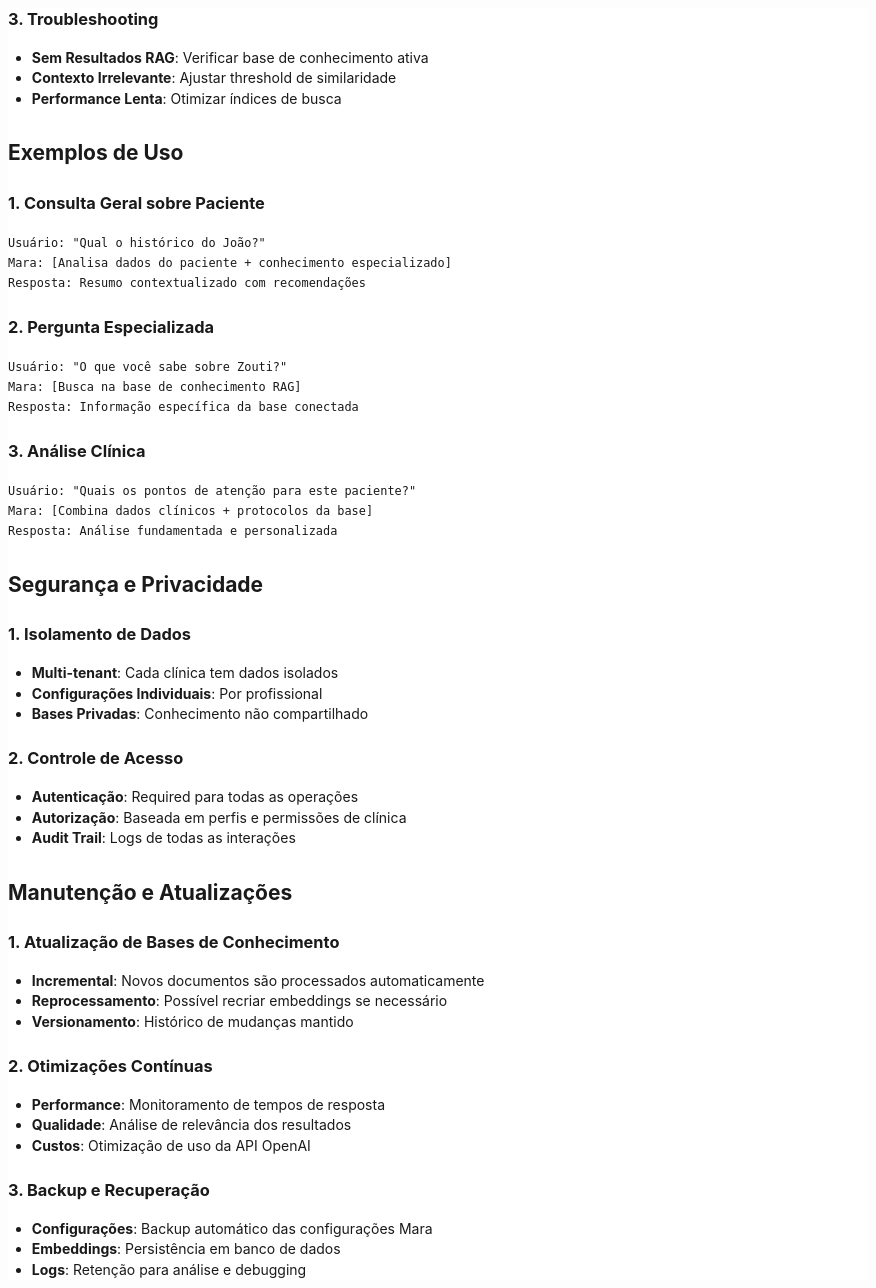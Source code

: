 ### 3. Troubleshooting
- **Sem Resultados RAG**: Verificar base de conhecimento ativa
- **Contexto Irrelevante**: Ajustar threshold de similaridade
- **Performance Lenta**: Otimizar índices de busca

## Exemplos de Uso

### 1. Consulta Geral sobre Paciente
```
Usuário: "Qual o histórico do João?"
Mara: [Analisa dados do paciente + conhecimento especializado]
Resposta: Resumo contextualizado com recomendações
```

### 2. Pergunta Especializada
```
Usuário: "O que você sabe sobre Zouti?"
Mara: [Busca na base de conhecimento RAG]
Resposta: Informação específica da base conectada
```

### 3. Análise Clínica
```
Usuário: "Quais os pontos de atenção para este paciente?"
Mara: [Combina dados clínicos + protocolos da base]
Resposta: Análise fundamentada e personalizada
```

## Segurança e Privacidade

### 1. Isolamento de Dados
- **Multi-tenant**: Cada clínica tem dados isolados
- **Configurações Individuais**: Por profissional
- **Bases Privadas**: Conhecimento não compartilhado

### 2. Controle de Acesso
- **Autenticação**: Required para todas as operações
- **Autorização**: Baseada em perfis e permissões de clínica
- **Audit Trail**: Logs de todas as interações

## Manutenção e Atualizações

### 1. Atualização de Bases de Conhecimento
- **Incremental**: Novos documentos são processados automaticamente
- **Reprocessamento**: Possível recriar embeddings se necessário
- **Versionamento**: Histórico de mudanças mantido

### 2. Otimizações Contínuas
- **Performance**: Monitoramento de tempos de resposta
- **Qualidade**: Análise de relevância dos resultados
- **Custos**: Otimização de uso da API OpenAI

### 3. Backup e Recuperação
- **Configurações**: Backup automático das configurações Mara
- **Embeddings**: Persistência em banco de dados
- **Logs**: Retenção para análise e debugging